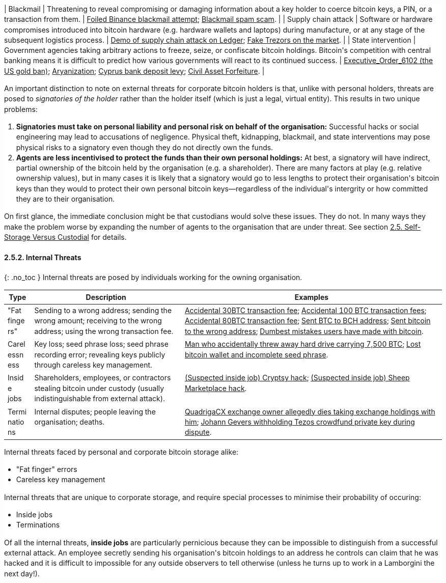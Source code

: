 | Blackmail | Threatening to reveal compromising or damaging information about a key holder to coerce bitcoin keys, a PIN, or a transaction from them. | [Foiled Binance blackmail attempt](https://www.engadget.com/2019/08/07/binance-cryptocurrency-exchange-blackmailed-over-customer-data/); [Blackmail spam scam](https://www.theguardian.com/technology/askjack/2019/jan/17/phishing-email-blackmail-sextortion-webcam). |
| Supply chain attack | Software or hardware compromises introduced into bitcoin hardware (e.g. hardware wallets and laptops) during manufacture, or at any stage of the subsequent logistics process. | [Demo of supply chain attack on Ledger](https://thenextweb.com/hardfork/2018/03/20/ledger-nano-s-hack-cryptocurrency/); [Fake Trezors on the market](https://blog.trezor.io/psa-non-genuine-trezor-devices-979b64e359a7). |
| State intervention | Government agencies taking arbitrary actions to freeze, seize, or confiscate bitcoin holdings. Bitcoin's competition with central banking means it is difficult to predict how various governments will react to its continued success. | [Executive_Order_6102 (the US gold ban)](https://en.wikipedia.org/wiki/Executive_Order_6102); [Aryanization](https://en.wikipedia.org/wiki/Aryanization); [Cyprus bank deposit levy](https://en.wikipedia.org/wiki/2012%E2%80%9313_Cypriot_financial_crisis); [Civil Asset Forfeiture](https://en.wikipedia.org/wiki/Civil_forfeiture_in_the_United_States). |

An important distinction to note on external threats for corporate bitcoin holders is that, unlike with personal holders, threats are posed to _signatories of the holder_ rather than the holder itself (which is just a legal, virtual entity). This results in two unique problems:
1. **Signatories must take on personal liability and personal risk on behalf of the organisation:** Successful hacks or social engineering may lead to accusations of negligence. Physical theft, kidnapping, blackmail, and state interventions may pose physical risks to a signatory even though they do not directly own the funds. 
2. **Agents are less incentivised to protect the funds than their own personal holdings:** At best, a signatory will have indirect, partial ownership of the bitcoin held by the organisation (e.g. a shareholder). There are many factors at play (e.g. relative ownership values), but in many cases it is likely that a signatory would go to less lengths to protect their organisation's bitcoin keys than they would to protect their own personal bitcoin keys—regardless of the individual's intergrity or how committed they are to their organisation.

On first glance, the immediate conclusion might be that custodians would solve these issues. They do not. In many ways they make the problem worse by expanding the number of agents to the organisation that are under threat. See section [2.5. Self-Storage Versus Custodial](#2.5.-Self-Storage-Versus-Custodial) for details.

#### 2.5.2. Internal Threats
{: .no_toc }
Internal threats are posed by individuals working for the owning organisation.

| Type | Description | Examples |
| - | - | - |
| "Fat fingers" | Sending to a wrong address; sending the wrong amount; receiving to the wrong address; using the wrong transaction fee. | [Accidental 30BTC transaction fee](https://www.reddit.com/r/Bitcoin/comments/1eh57i/messed_up_transaction_feeplease_help/); [Accidental 100 BTC transaction fees](https://bitcointalk.org/index.php?topic=296217.0;all); [Accidental 80BTC transaction fee](https://blog.btc.com/accidentally-pay-an-80btc-transaction-fee-please-contact-us-for-a-refund-b9f8bb4ff65a); [Sent BTC to BCH address](https://bitcointalk.org/index.php?topic=2333267.0); [Sent bitcoin to the wrong address](https://bitcoin.stackexchange.com/questions/45729/incorrect-bitcoin-address-funded?noredirect=1&lq=1); [Dumbest mistakes users have made with bitcoin](https://www.reddit.com/r/Bitcoin/comments/1gglsq/dumbest_mistake_youve_made_with_bitcoin/). 
| Carelessness | Key loss; seed phrase loss; seed phrase recording error; revealing keys publicly through careless key management. | [Man who accidentally threw away hard drive carrying 7,500 BTC](https://www.cnbc.com/2017/12/20/man-lost-127-million-worth-of-bitcoins-and-city-wont-let-him-look.html); [Lost bitcoin wallet and incomplete seed phrase](https://bitcoin.stackexchange.com/questions/78987/lost-my-bitcoin-wallet-and-have-only-11-out-of-12-mnemonic-seed-phrase-words-ho). | 
| Inside jobs | Shareholders, employees, or contractors stealing bitcoin under custody (usually indistinguishable from external attack). | [(Suspected inside job) Cryptsy hack](https://www.coindesk.com/8-2-million-court-orders-default-judgment-cryptsy-ceo); [(Suspected inside job) Sheep Marketplace hack](https://www.theguardian.com/technology/2013/dec/03/online-drugs-marketplace-shut-down-bitcoin-hack-sheep). |
| Terminations | Internal disputes; people leaving the organisation; deaths. | [QuadrigaCX exchange owner allegedly dies taking exchange holdings with him](https://bitcoinmagazine.com/articles/quadrigacx-and-the-million-dollar-questions-what-we-do-and-dont-know); [Johann Gevers withholding Tezos crowdfund private key during dispute](https://www.wired.com/story/tezos-blockchain-love-story-horror-story/).

Internal threats faced by personal and corporate bitcoin storage alike:
- "Fat finger" errors
- Careless key management 

Internal threats that are unique to corporate storage, and require special processes to minimise their probability of occuring:
- Inside jobs
- Terminations

Of all the internal threats, **inside jobs** are particularly pernicious because they can be impossible to distinguish from a successful external attack. An employee secretly sending his organisation's bitcoin holdings to an address he controls can claim that he was hacked and it is difficult to impossible for any outside observers to tell otherwise (unless he turns up to work in a Lamborgini the next day!).
